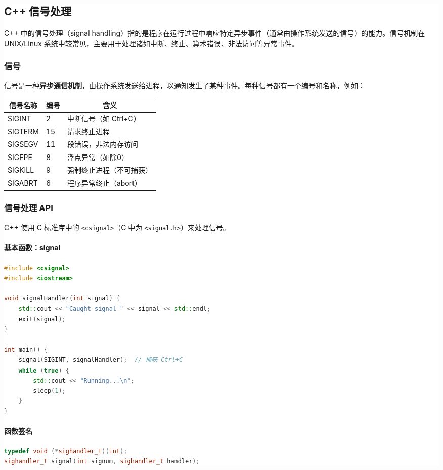 ## C++ 信号处理

C++ 中的信号处理（signal handling）指的是程序在运行过程中响应特定异步事件（通常由操作系统发送的信号）的能力。信号机制在 UNIX/Linux 系统中较常见，主要用于处理诸如中断、终止、算术错误、非法访问等异常事件。

### 信号

信号是一种**异步通信机制**，由操作系统发送给进程，以通知发生了某种事件。每种信号都有一个编号和名称，例如：

| 信号名称 | 编号 | 含义                     |
| -------- | ---- | ------------------------ |
| SIGINT   | 2    | 中断信号（如 Ctrl+C）    |
| SIGTERM  | 15   | 请求终止进程             |
| SIGSEGV  | 11   | 段错误，非法内存访问     |
| SIGFPE   | 8    | 浮点异常（如除0）        |
| SIGKILL  | 9    | 强制终止进程（不可捕获） |
| SIGABRT  | 6    | 程序异常终止（abort）    |

### 信号处理 API

C++ 使用 C 标准库中的 `<csignal>`（C 中为 `<signal.h>`）来处理信号。

#### 基本函数：signal

```cpp
#include <csignal>
#include <iostream>

void signalHandler(int signal) {
    std::cout << "Caught signal " << signal << std::endl;
    exit(signal);
}

int main() {
    signal(SIGINT, signalHandler);  // 捕获 Ctrl+C
    while (true) {
        std::cout << "Running...\n";
        sleep(1);
    }
}
```

#### 函数签名

```cpp
typedef void (*sighandler_t)(int);
sighandler_t signal(int signum, sighandler_t handler);
```
